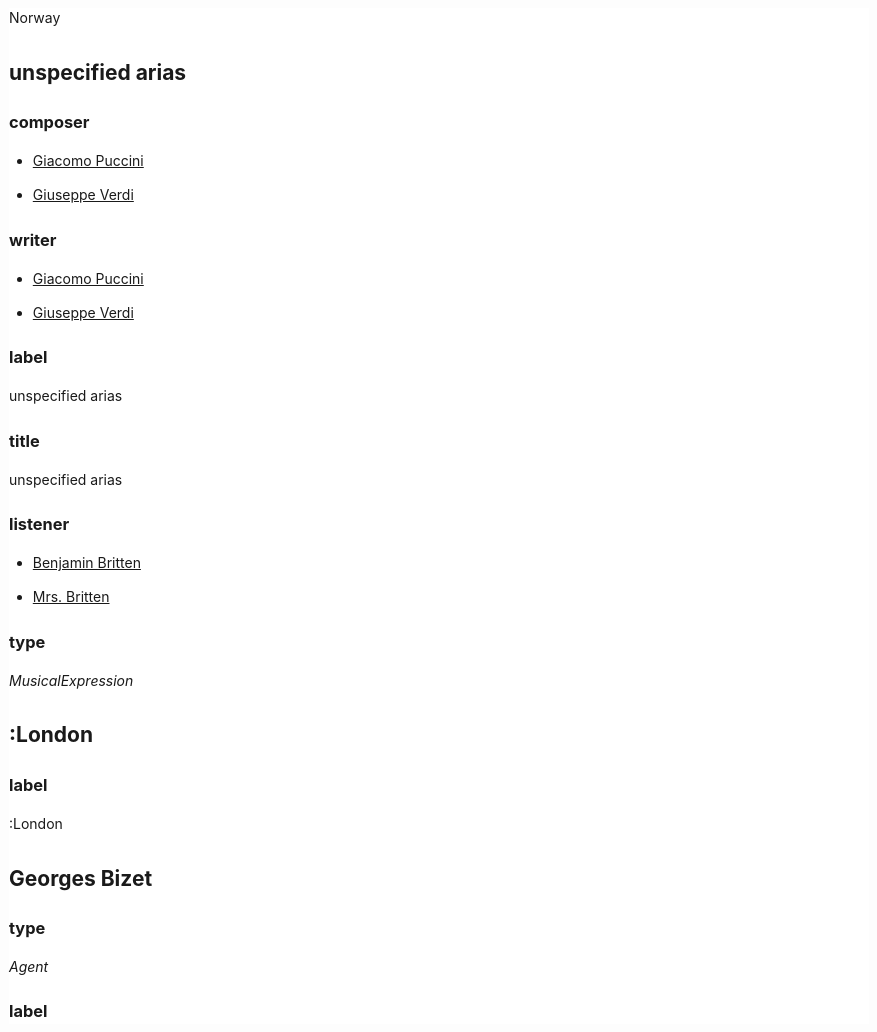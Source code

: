 
Norway

## unspecified arias

### composer

 - [Giacomo Puccini](#Giacomo-Puccini)

 - [Giuseppe Verdi](#Giuseppe-Verdi)

### writer

 - [Giacomo Puccini](#Giacomo-Puccini)

 - [Giuseppe Verdi](#Giuseppe-Verdi)

### label


unspecified arias

### title


unspecified arias

### listener

 - [Benjamin Britten](#Benjamin-Britten)

 - [Mrs. Britten](#Mrs.-Britten)

### type


*MusicalExpression*

## :London

### label


:London

## Georges Bizet

### type


*Agent*

### label

